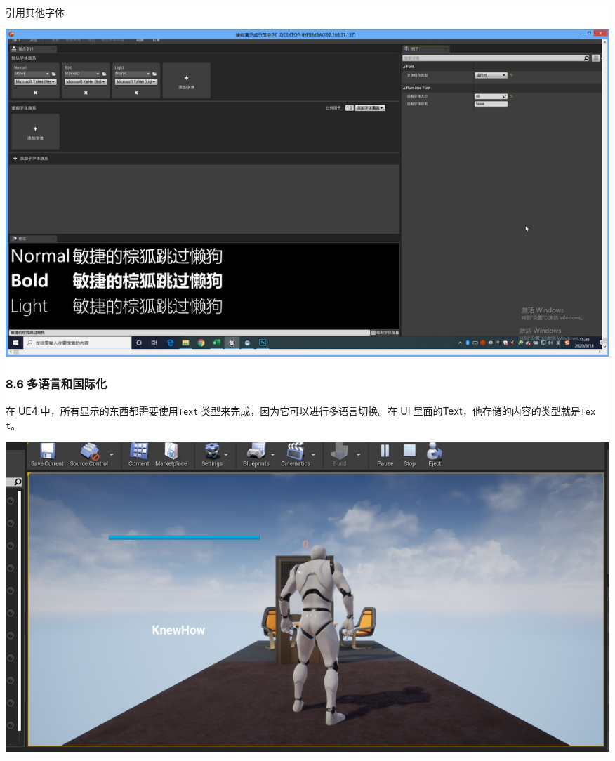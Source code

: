 引用其他字体

![image-20200518155032697](../images/image-20200518155032697.png)

### 8.6 多语言和国际化

在 UE4 中，所有显示的东西都需要使用`Text` 类型来完成，因为它可以进行多语言切换。在 UI 里面的Text，他存储的内容的类型就是`Text`。

![image-20200518175657271](../images/image-20200518175657271.png)
